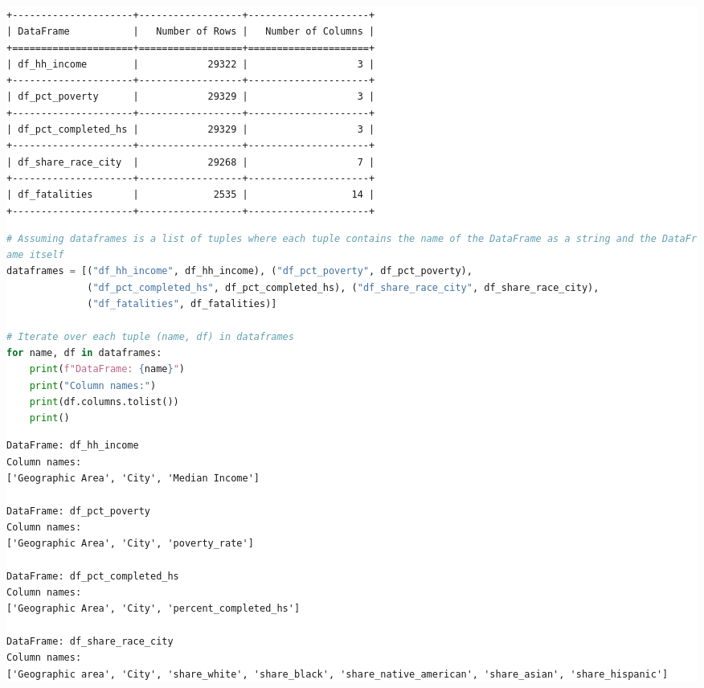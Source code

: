 ```python
```

    +---------------------+------------------+---------------------+
    | DataFrame           |   Number of Rows |   Number of Columns |
    +=====================+==================+=====================+
    | df_hh_income        |            29322 |                   3 |
    +---------------------+------------------+---------------------+
    | df_pct_poverty      |            29329 |                   3 |
    +---------------------+------------------+---------------------+
    | df_pct_completed_hs |            29329 |                   3 |
    +---------------------+------------------+---------------------+
    | df_share_race_city  |            29268 |                   7 |
    +---------------------+------------------+---------------------+
    | df_fatalities       |             2535 |                  14 |
    +---------------------+------------------+---------------------+



```python
# Assuming dataframes is a list of tuples where each tuple contains the name of the DataFrame as a string and the DataFrame itself
dataframes = [("df_hh_income", df_hh_income), ("df_pct_poverty", df_pct_poverty), 
              ("df_pct_completed_hs", df_pct_completed_hs), ("df_share_race_city", df_share_race_city), 
              ("df_fatalities", df_fatalities)]

# Iterate over each tuple (name, df) in dataframes
for name, df in dataframes:
    print(f"DataFrame: {name}")
    print("Column names:")
    print(df.columns.tolist())
    print()

```

    DataFrame: df_hh_income
    Column names:
    ['Geographic Area', 'City', 'Median Income']
    
    DataFrame: df_pct_poverty
    Column names:
    ['Geographic Area', 'City', 'poverty_rate']
    
    DataFrame: df_pct_completed_hs
    Column names:
    ['Geographic Area', 'City', 'percent_completed_hs']
    
    DataFrame: df_share_race_city
    Column names:
    ['Geographic area', 'City', 'share_white', 'share_black', 'share_native_american', 'share_asian', 'share_hispanic']
    